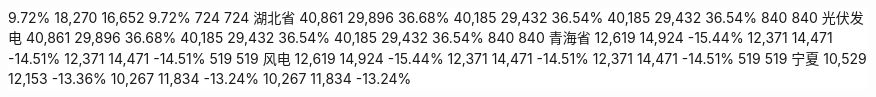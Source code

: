 9.72%
18,270
16,652
9.72%
724
724
湖北省
40,861
29,896
36.68%
40,185
29,432
36.54%
40,185
29,432
36.54%
840
840
光伏发电
40,861
29,896
36.68%
40,185
29,432
36.54%
40,185
29,432
36.54%
840
840
青海省
12,619
14,924
-15.44%
12,371
14,471
-14.51%
12,371
14,471
-14.51%
519
519
风电
12,619
14,924
-15.44%
12,371
14,471
-14.51%
12,371
14,471
-14.51%
519
519
宁夏
10,529
12,153
-13.36%
10,267
11,834
-13.24%
10,267
11,834
-13.24%
